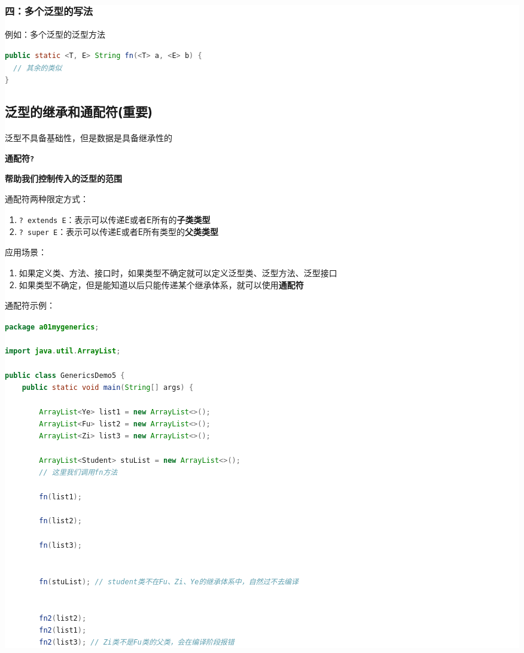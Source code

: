 



### 四：多个泛型的写法

例如：多个泛型的泛型方法

```java
public static <T, E> String fn(<T> a, <E> b) {
  // 其余的类似
}
```







## 泛型的继承和通配符(重要)

泛型不具备基础性，但是数据是具备继承性的





**通配符`?`**

**帮助我们控制传入的泛型的范围**

通配符两种限定方式：

1. `? extends E`：表示可以传递E或者E所有的**子类类型**
2. `? super E`：表示可以传递E或者E所有类型的**父类类型**



应用场景：

1. 如果定义类、方法、接口时，如果类型不确定就可以定义泛型类、泛型方法、泛型接口
2. 如果类型不确定，但是能知道以后只能传递某个继承体系，就可以使用**通配符**



通配符示例：

```java
package a01mygenerics;

import java.util.ArrayList;

public class GenericsDemo5 {
    public static void main(String[] args) {
        
        ArrayList<Ye> list1 = new ArrayList<>();
        ArrayList<Fu> list2 = new ArrayList<>();
        ArrayList<Zi> list3 = new ArrayList<>();
        
        ArrayList<Student> stuList = new ArrayList<>();
        // 这里我们调用fn方法
        
        fn(list1);
        
        fn(list2);
        
        fn(list3);
        
        
        fn(stuList); // student类不在Fu、Zi、Ye的继承体系中，自然过不去编译
        
        
        fn2(list2);
        fn2(list1);
        fn2(list3); // Zi类不是Fu类的父类，会在编译阶段报错
```